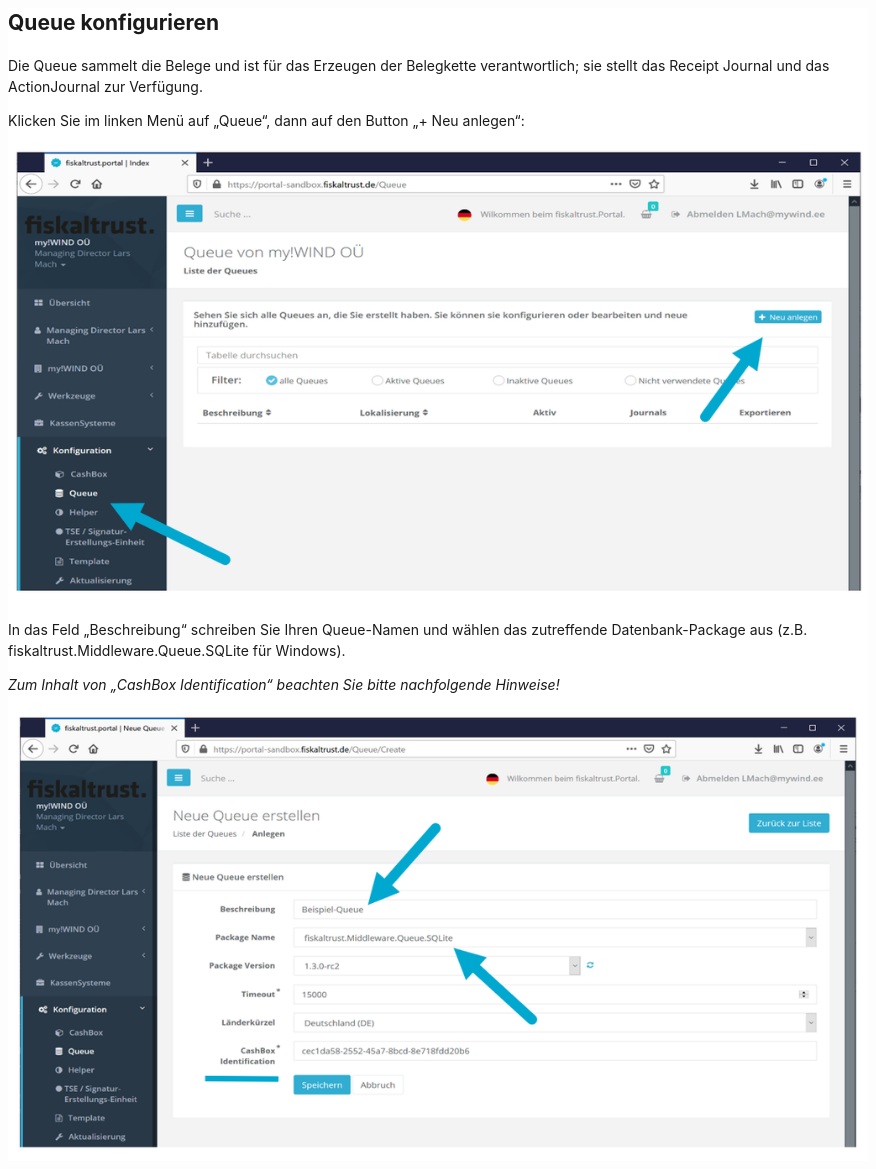Queue konfigurieren
-------------------

Die Queue sammelt die Belege und ist für das Erzeugen der Belegkette
verantwortlich; sie stellt das Receipt Journal und das ActionJournal zur
Verfügung.

Klicken Sie im linken Menü auf „Queue“, dann auf den Button „+ Neu anlegen“:

![](media/fcf1fb33e2a0d8f73c30a248585b5743.png)

In das Feld „Beschreibung“ schreiben Sie Ihren Queue-Namen und wählen das
zutreffende Datenbank-Package aus (z.B. fiskaltrust.Middleware.Queue.SQLite für
Windows).

*Zum Inhalt von „CashBox Identification“ beachten Sie bitte nachfolgende
Hinweise!*

![](media/dec947f4dd32fff0cc40ef39f1d70b98.png)
